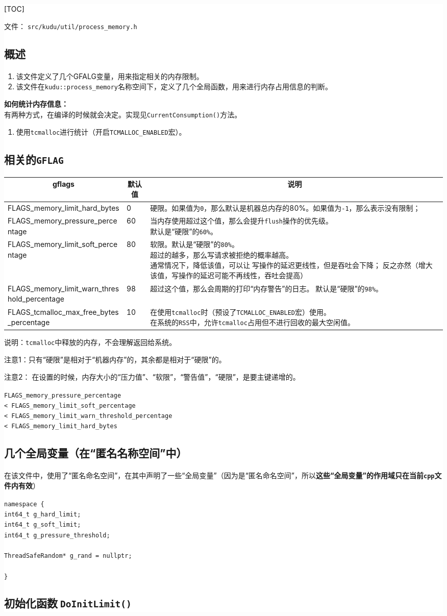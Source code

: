 [TOC]

文件： `src/kudu/util/process_memory.h`

## 概述

1. 该文件定义了几个GFALG变量，用来指定相关的内存限制。
2. 该文件在`kudu::process_memory`名称空间下，定义了几个全局函数，用来进行内存占用信息的判断。

**如何统计内存信息：**  
有两种方式，在编译的时候就会决定。实现见`CurrentConsumption()`方法。
1. 使用`tcmalloc`进行统计（开启`TCMALLOC_ENABLED`宏）。

## 相关的`GFLAG`

  gflags               | 默认值 |说明
---------------------- |------  | --
FLAGS_memory_limit_hard_bytes                | 0  | 硬限。如果值为`0`，那么默认是机器总内存的80%。如果值为`-1`，那么表示没有限制；
FLAGS_memory_pressure_percentage             | 60 | 当内存使用超过这个值，那么会提升`flush`操作的优先级。<br/> 默认是“硬限”的`60%`。
FLAGS_memory_limit_soft_percentage           | 80 | 软限。默认是“硬限”的`80%`。<br/> 超过的越多，那么写请求被拒绝的概率越高。 <br/>  通常情况下，降低该值，可以让 写操作的延迟更线性，但是吞吐会下降； 反之亦然（增大该值，写操作的延迟可能不再线性，吞吐会提高）
FLAGS_memory_limit_warn_threshold_percentage | 98 | 超过这个值，那么会周期的打印“内存警告”的日志。 默认是“硬限”的`98%`。
FLAGS_tcmalloc_max_free_bytes_percentage     | 10 | 在使用`tcmalloc`时（预设了`TCMALLOC_ENABLED`宏）使用。  <br/>  在系统的`RSS`中，允许`tcmalloc`占用但不进行回收的最大空闲值。 

说明：`tcmalloc`中释放的内存，不会理解返回给系统。

注意1：只有“硬限”是相对于“机器内存”的，其余都是相对于“硬限”的。

注意2： 在设置的时候，内存大小的“压力值”、“软限”，“警告值”，“硬限”，是要主键递增的。
```
FLAGS_memory_pressure_percentage 
< FLAGS_memory_limit_soft_percentage 
< FLAGS_memory_limit_warn_threshold_percentage 
< FLAGS_memory_limit_hard_bytes
```

## 几个全局变量（在“匿名名称空间”中）

在该文件中，使用了“匿名命名空间”，在其中声明了一些“全局变量”（因为是“匿名命名空间”，所以**这些“全局变量”的作用域只在当前`cpp`文件内有效**）

```
namespace {
int64_t g_hard_limit;
int64_t g_soft_limit;
int64_t g_pressure_threshold;

ThreadSafeRandom* g_rand = nullptr;

}
```

## 初始化函数 `DoInitLimit()`
